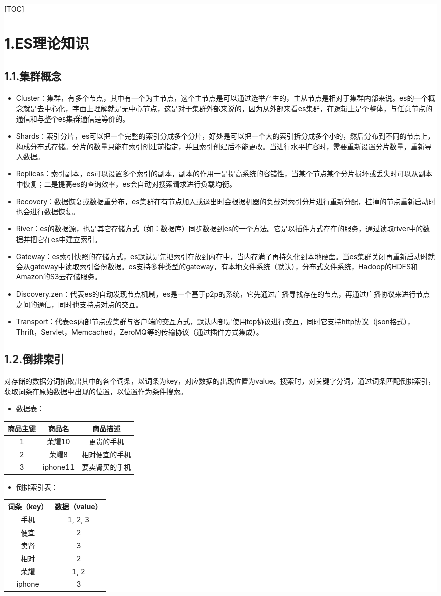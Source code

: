 [TOC]

# 1.ES理论知识

## 1.1.集群概念

* Cluster：集群，有多个节点，其中有一个为主节点，这个主节点是可以通过选举产生的，主从节点是相对于集群内部来说。es的一个概念就是去中心化，字面上理解就是无中心节点，这是对于集群外部来说的，因为从外部来看es集群，在逻辑上是个整体，与任意节点的通信和与整个es集群通信是等价的。

* Shards：索引分片，es可以把一个完整的索引分成多个分片，好处是可以把一个大的索引拆分成多个小的，然后分布到不同的节点上，构成分布式存储。分片的数量只能在索引创建前指定，并且索引创建后不能更改。当进行水平扩容时，需要重新设置分片数量，重新导入数据。

* Replicas：索引副本，es可以设置多个索引的副本，副本的作用一是提高系统的容错性，当某个节点某个分片损坏或丢失时可以从副本中恢复；二是提高es的查询效率，es会自动对搜索请求进行负载均衡。 

* Recovery：数据恢复或数据重分布，es集群在有节点加入或退出时会根据机器的负载对索引分片进行重新分配，挂掉的节点重新启动时也会进行数据恢复。 

* River：es的数据源，也是其它存储方式（如：数据库）同步数据到es的一个方法。它是以插件方式存在的服务，通过读取river中的数据并把它在es中建立索引。

* Gateway：es索引快照的存储方式，es默认是先把索引存放到内存中，当内存满了再持久化到本地硬盘。当es集群关闭再重新启动时就会从gateway中读取索引备份数据。es支持多种类型的gateway，有本地文件系统（默认），分布式文件系统，Hadoop的HDFS和Amazon的S3云存储服务。

* Discovery.zen：代表es的自动发现节点机制，es是一个基于p2p的系统，它先通过广播寻找存在的节点，再通过广播协议来进行节点之间的通信，同时也支持点对点的交互。 

* Transport：代表es内部节点或集群与客户端的交互方式，默认内部是使用tcp协议进行交互，同时它支持http协议（json格式），Thrift，Servlet，Memcached，ZeroMQ等的传输协议（通过插件方式集成）。

## 1.2.倒排索引

对存储的数据分词抽取出其中的各个词条，以词条为key，对应数据的出现位置为value。搜索时，对关键字分词，通过词条匹配倒排索引，获取词条在原始数据中出现的位置，以位置作为条件搜索。

* 数据表：

|商品主键|商品名|商品描述|
|:-:|:-:|:-:|
|1|荣耀10|更贵的手机|
|2|荣耀8|相对便宜的手机|
|3|iphone11|要卖肾买的手机|

* 倒排索引表：

|词条（key）|数据（value）|
|:-:|:-:|
|手机|1, 2, 3|
|便宜|2|
|卖肾|3|
|相对|2|
|荣耀|1, 2|
|iphone|3|
